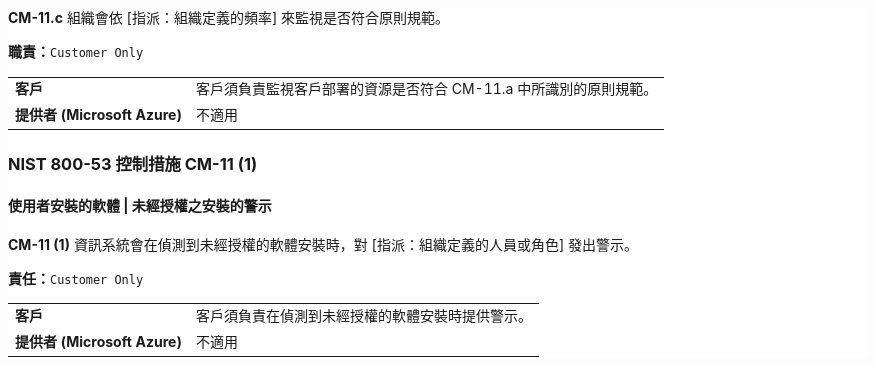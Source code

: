 **CM-11.c** 組織會依 [指派：組織定義的頻率] 來監視是否符合原則規範。

**職責：**`Customer Only`

|||
|---|---|
| **客戶** | 客戶須負責監視客戶部署的資源是否符合 CM-11.a 中所識別的原則規範。 |
| **提供者 (Microsoft Azure)** | 不適用 |


 ### <a name="nist-800-53-control-cm-11-1"></a>NIST 800-53 控制措施 CM-11 (1)

#### <a name="user-installed-software--alerts-for-unauthorized-installations"></a>使用者安裝的軟體 | 未經授權之安裝的警示

**CM-11 (1)** 資訊系統會在偵測到未經授權的軟體安裝時，對 [指派：組織定義的人員或角色] 發出警示。

**責任：**`Customer Only`

|||
|---|---|
| **客戶** | 客戶須負責在偵測到未經授權的軟體安裝時提供警示。 |
| **提供者 (Microsoft Azure)** | 不適用 |

